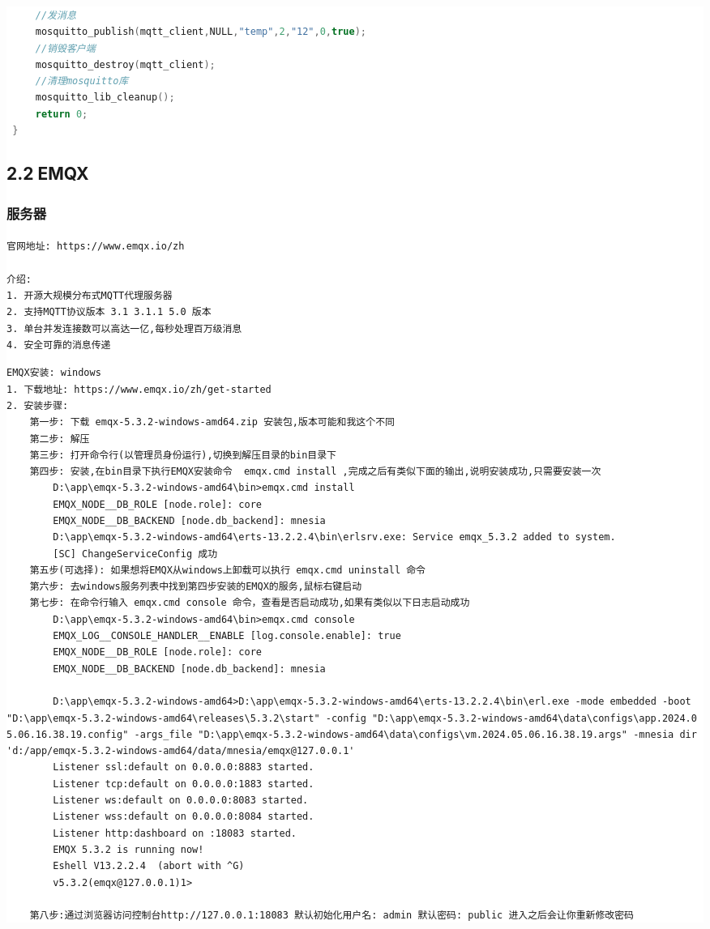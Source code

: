 ```c
     //发消息
     mosquitto_publish(mqtt_client,NULL,"temp",2,"12",0,true);
     //销毁客户端
     mosquitto_destroy(mqtt_client);
     //清理mosquitto库
     mosquitto_lib_cleanup();
     return 0;
 }

```



## 2.2 EMQX

### 服务器

```
官网地址: https://www.emqx.io/zh

介绍:
1. 开源大规模分布式MQTT代理服务器
2. 支持MQTT协议版本 3.1 3.1.1 5.0 版本
3. 单台并发连接数可以高达一亿,每秒处理百万级消息
4. 安全可靠的消息传递
```

```
EMQX安装: windows
1. 下载地址: https://www.emqx.io/zh/get-started
2. 安装步骤:
	第一步: 下载 emqx-5.3.2-windows-amd64.zip 安装包,版本可能和我这个不同
	第二步: 解压
	第三步: 打开命令行(以管理员身份运行),切换到解压目录的bin目录下
	第四步: 安装,在bin目录下执行EMQX安装命令  emqx.cmd install ,完成之后有类似下面的输出,说明安装成功,只需要安装一次
        D:\app\emqx-5.3.2-windows-amd64\bin>emqx.cmd install
        EMQX_NODE__DB_ROLE [node.role]: core
        EMQX_NODE__DB_BACKEND [node.db_backend]: mnesia
        D:\app\emqx-5.3.2-windows-amd64\erts-13.2.2.4\bin\erlsrv.exe: Service emqx_5.3.2 added to system.
        [SC] ChangeServiceConfig 成功
	第五步(可选择): 如果想将EMQX从windows上卸载可以执行 emqx.cmd uninstall 命令
	第六步: 去windows服务列表中找到第四步安装的EMQX的服务,鼠标右键启动
	第七步: 在命令行输入 emqx.cmd console 命令，查看是否启动成功,如果有类似以下日志启动成功
		D:\app\emqx-5.3.2-windows-amd64\bin>emqx.cmd console
        EMQX_LOG__CONSOLE_HANDLER__ENABLE [log.console.enable]: true
        EMQX_NODE__DB_ROLE [node.role]: core
        EMQX_NODE__DB_BACKEND [node.db_backend]: mnesia

        D:\app\emqx-5.3.2-windows-amd64>D:\app\emqx-5.3.2-windows-amd64\erts-13.2.2.4\bin\erl.exe -mode embedded -boot "D:\app\emqx-5.3.2-windows-amd64\releases\5.3.2\start" -config "D:\app\emqx-5.3.2-windows-amd64\data\configs\app.2024.05.06.16.38.19.config" -args_file "D:\app\emqx-5.3.2-windows-amd64\data\configs\vm.2024.05.06.16.38.19.args" -mnesia dir 'd:/app/emqx-5.3.2-windows-amd64/data/mnesia/emqx@127.0.0.1'
        Listener ssl:default on 0.0.0.0:8883 started.
        Listener tcp:default on 0.0.0.0:1883 started.
        Listener ws:default on 0.0.0.0:8083 started.
        Listener wss:default on 0.0.0.0:8084 started.
        Listener http:dashboard on :18083 started.
        EMQX 5.3.2 is running now!
        Eshell V13.2.2.4  (abort with ^G)
        v5.3.2(emqx@127.0.0.1)1>
    
    第八步:通过浏览器访问控制台http://127.0.0.1:18083 默认初始化用户名: admin 默认密码: public 进入之后会让你重新修改密码
```